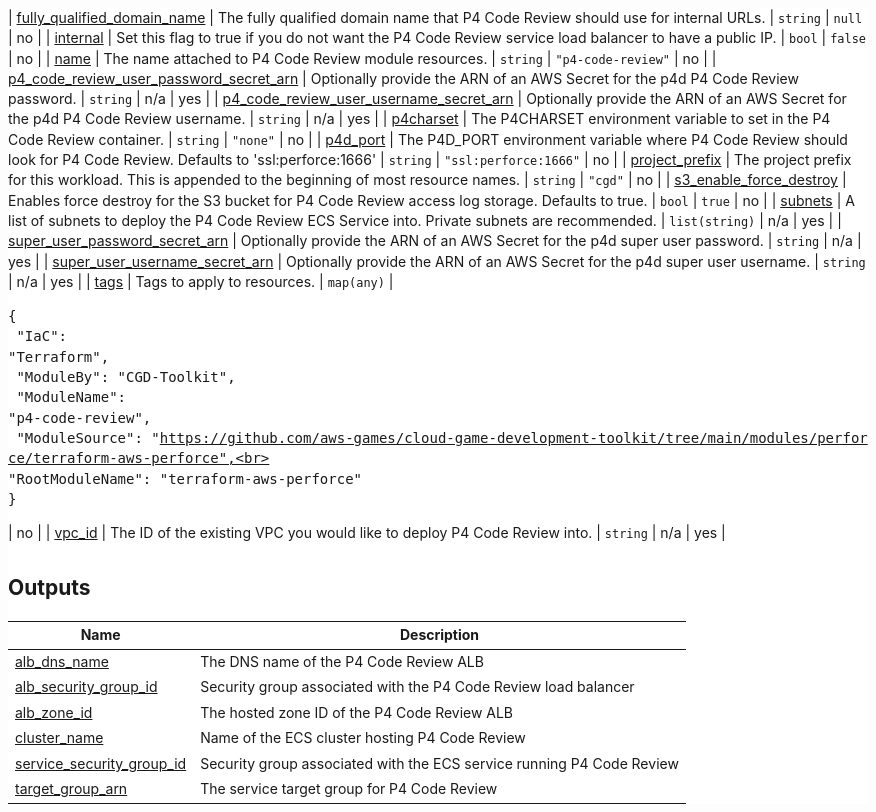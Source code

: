 | <a name="input_fully_qualified_domain_name"></a> [fully\_qualified\_domain\_name](#input\_fully\_qualified\_domain\_name) | The fully qualified domain name that P4 Code Review should use for internal URLs. | `string` | `null` | no |
| <a name="input_internal"></a> [internal](#input\_internal) | Set this flag to true if you do not want the P4 Code Review service load balancer to have a public IP. | `bool` | `false` | no |
| <a name="input_name"></a> [name](#input\_name) | The name attached to P4 Code Review module resources. | `string` | `"p4-code-review"` | no |
| <a name="input_p4_code_review_user_password_secret_arn"></a> [p4\_code\_review\_user\_password\_secret\_arn](#input\_p4\_code\_review\_user\_password\_secret\_arn) | Optionally provide the ARN of an AWS Secret for the p4d P4 Code Review password. | `string` | n/a | yes |
| <a name="input_p4_code_review_user_username_secret_arn"></a> [p4\_code\_review\_user\_username\_secret\_arn](#input\_p4\_code\_review\_user\_username\_secret\_arn) | Optionally provide the ARN of an AWS Secret for the p4d P4 Code Review username. | `string` | n/a | yes |
| <a name="input_p4charset"></a> [p4charset](#input\_p4charset) | The P4CHARSET environment variable to set in the P4 Code Review container. | `string` | `"none"` | no |
| <a name="input_p4d_port"></a> [p4d\_port](#input\_p4d\_port) | The P4D\_PORT environment variable where P4 Code Review should look for P4 Code Review. Defaults to 'ssl:perforce:1666' | `string` | `"ssl:perforce:1666"` | no |
| <a name="input_project_prefix"></a> [project\_prefix](#input\_project\_prefix) | The project prefix for this workload. This is appended to the beginning of most resource names. | `string` | `"cgd"` | no |
| <a name="input_s3_enable_force_destroy"></a> [s3\_enable\_force\_destroy](#input\_s3\_enable\_force\_destroy) | Enables force destroy for the S3 bucket for P4 Code Review access log storage. Defaults to true. | `bool` | `true` | no |
| <a name="input_subnets"></a> [subnets](#input\_subnets) | A list of subnets to deploy the P4 Code Review ECS Service into. Private subnets are recommended. | `list(string)` | n/a | yes |
| <a name="input_super_user_password_secret_arn"></a> [super\_user\_password\_secret\_arn](#input\_super\_user\_password\_secret\_arn) | Optionally provide the ARN of an AWS Secret for the p4d super user password. | `string` | n/a | yes |
| <a name="input_super_user_username_secret_arn"></a> [super\_user\_username\_secret\_arn](#input\_super\_user\_username\_secret\_arn) | Optionally provide the ARN of an AWS Secret for the p4d super user username. | `string` | n/a | yes |
| <a name="input_tags"></a> [tags](#input\_tags) | Tags to apply to resources. | `map(any)` | <pre>{<br>  "IaC": "Terraform",<br>  "ModuleBy": "CGD-Toolkit",<br>  "ModuleName": "p4-code-review",<br>  "ModuleSource": "https://github.com/aws-games/cloud-game-development-toolkit/tree/main/modules/perforce/terraform-aws-perforce",<br>  "RootModuleName": "terraform-aws-perforce"<br>}</pre> | no |
| <a name="input_vpc_id"></a> [vpc\_id](#input\_vpc\_id) | The ID of the existing VPC you would like to deploy P4 Code Review into. | `string` | n/a | yes |

## Outputs

| Name | Description |
|------|-------------|
| <a name="output_alb_dns_name"></a> [alb\_dns\_name](#output\_alb\_dns\_name) | The DNS name of the P4 Code Review ALB |
| <a name="output_alb_security_group_id"></a> [alb\_security\_group\_id](#output\_alb\_security\_group\_id) | Security group associated with the P4 Code Review load balancer |
| <a name="output_alb_zone_id"></a> [alb\_zone\_id](#output\_alb\_zone\_id) | The hosted zone ID of the P4 Code Review ALB |
| <a name="output_cluster_name"></a> [cluster\_name](#output\_cluster\_name) | Name of the ECS cluster hosting P4 Code Review |
| <a name="output_service_security_group_id"></a> [service\_security\_group\_id](#output\_service\_security\_group\_id) | Security group associated with the ECS service running P4 Code Review |
| <a name="output_target_group_arn"></a> [target\_group\_arn](#output\_target\_group\_arn) | The service target group for P4 Code Review |

